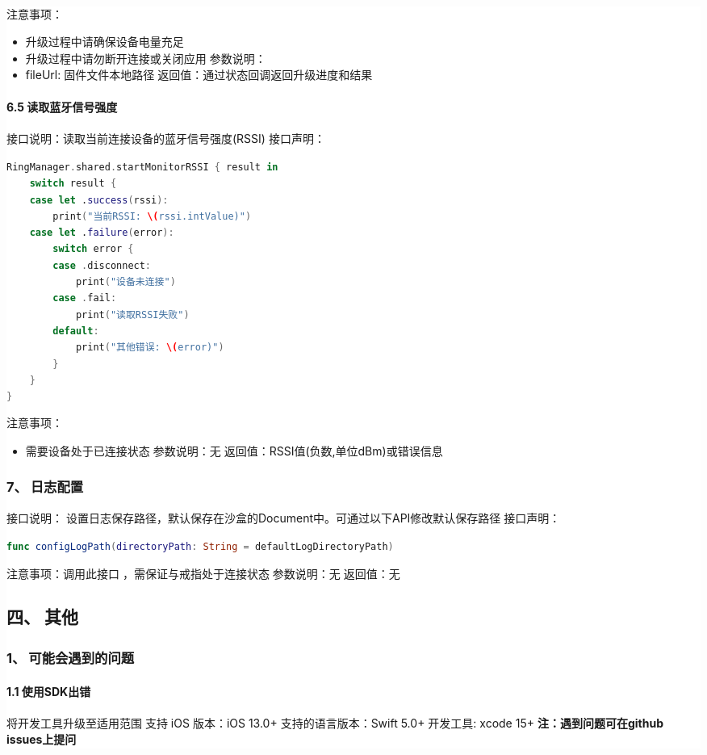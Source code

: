 注意事项：
- 升级过程中请确保设备电量充足
- 升级过程中请勿断开连接或关闭应用
参数说明：
- fileUrl: 固件文件本地路径
返回值：通过状态回调返回升级进度和结果

#### 6.5 读取蓝牙信号强度

接口说明：读取当前连接设备的蓝牙信号强度(RSSI)
接口声明：
```swift
RingManager.shared.startMonitorRSSI { result in
    switch result {
    case let .success(rssi):
        print("当前RSSI: \(rssi.intValue)")
    case let .failure(error):
        switch error {
        case .disconnect:
            print("设备未连接")
        case .fail:
            print("读取RSSI失败")
        default:
            print("其他错误: \(error)")
        }
    }
}
```

注意事项：
- 需要设备处于已连接状态
参数说明：无
返回值：RSSI值(负数,单位dBm)或错误信息

### 7、	日志配置

接口说明： 设置日志保存路径，默认保存在沙盒的Document中。可通过以下API修改默认保存路径
接口声明：

```swift
func configLogPath(directoryPath: String = defaultLogDirectoryPath)
```

注意事项：调用此接口 ，需保证与戒指处于连接状态
参数说明：无
返回值：无

## 四、	其他

### 1、	可能会遇到的问题

#### 1.1 使用SDK出错

将开发工具升级至适用范围
    支持 iOS 版本：iOS 13.0+
    支持的语言版本：Swift 5.0+
    开发工具: xcode 15+
**注：遇到问题可在github issues上提问**
